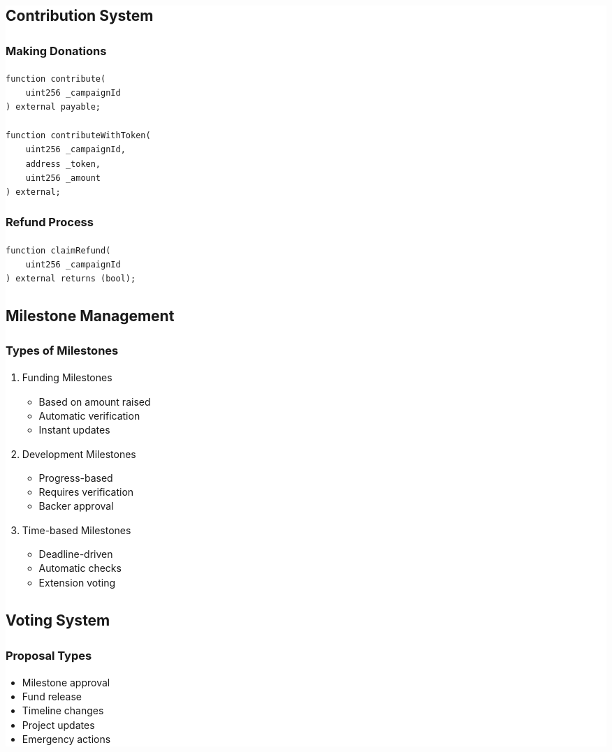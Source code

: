 ## Contribution System

### Making Donations

```solidity
function contribute(
    uint256 _campaignId
) external payable;

function contributeWithToken(
    uint256 _campaignId,
    address _token,
    uint256 _amount
) external;
```

### Refund Process

```solidity
function claimRefund(
    uint256 _campaignId
) external returns (bool);
```

## Milestone Management

### Types of Milestones
1. Funding Milestones
    - Based on amount raised
    - Automatic verification
    - Instant updates

2. Development Milestones
    - Progress-based
    - Requires verification
    - Backer approval

3. Time-based Milestones
    - Deadline-driven
    - Automatic checks
    - Extension voting

## Voting System

### Proposal Types
- Milestone approval
- Fund release
- Timeline changes
- Project updates
- Emergency actions
